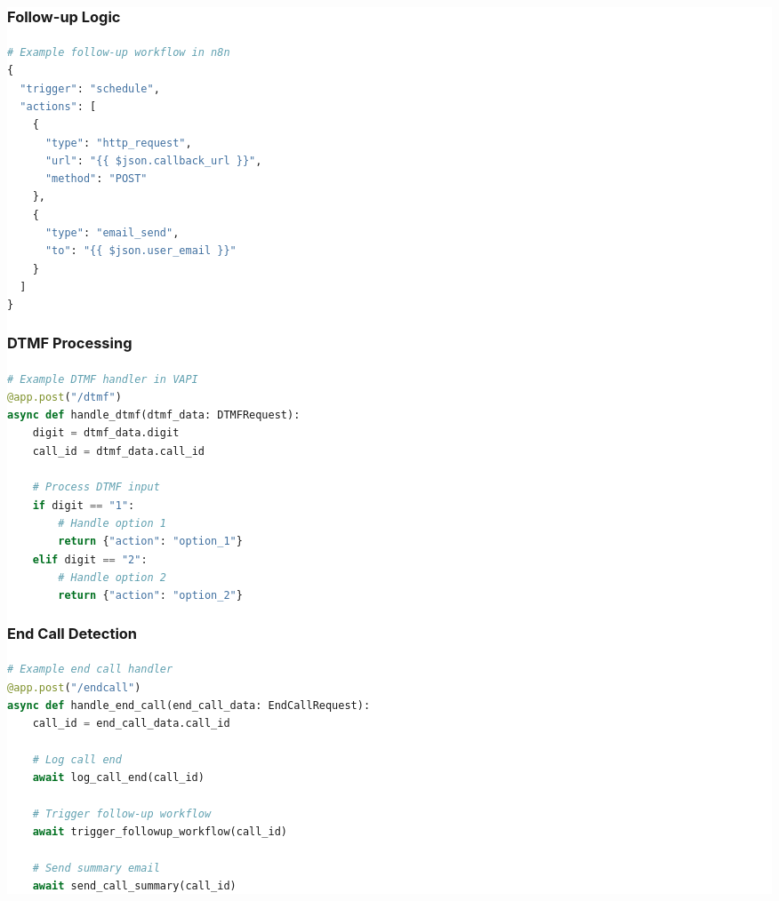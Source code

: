 ### Follow-up Logic
```python
# Example follow-up workflow in n8n
{
  "trigger": "schedule",
  "actions": [
    {
      "type": "http_request",
      "url": "{{ $json.callback_url }}",
      "method": "POST"
    },
    {
      "type": "email_send",
      "to": "{{ $json.user_email }}"
    }
  ]
}
```

### DTMF Processing
```python
# Example DTMF handler in VAPI
@app.post("/dtmf")
async def handle_dtmf(dtmf_data: DTMFRequest):
    digit = dtmf_data.digit
    call_id = dtmf_data.call_id
    
    # Process DTMF input
    if digit == "1":
        # Handle option 1
        return {"action": "option_1"}
    elif digit == "2":
        # Handle option 2
        return {"action": "option_2"}
```

### End Call Detection
```python
# Example end call handler
@app.post("/endcall")
async def handle_end_call(end_call_data: EndCallRequest):
    call_id = end_call_data.call_id
    
    # Log call end
    await log_call_end(call_id)
    
    # Trigger follow-up workflow
    await trigger_followup_workflow(call_id)
    
    # Send summary email
    await send_call_summary(call_id)
```
